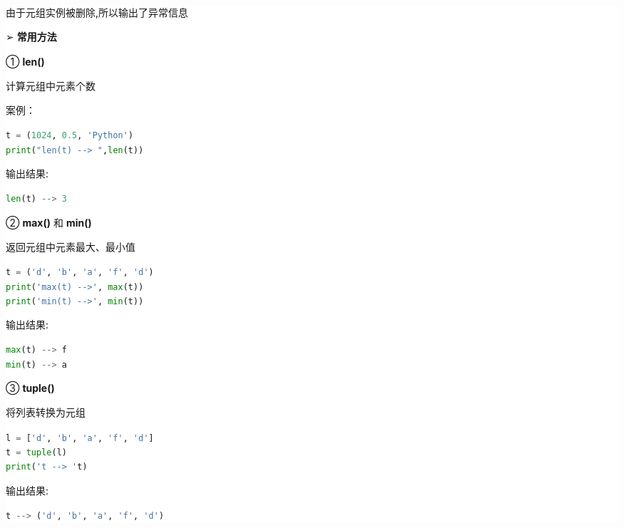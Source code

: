 由于元组实例被删除,所以输出了异常信息

➢ **常用方法**

① **len()**

计算元组中元素个数

案例：

```python
t = (1024, 0.5, 'Python')
print("len(t) --> ",len(t))
```

输出结果:

```python
len(t) --> 3
```

② **max()** 和 **min()**

返回元组中元素最大、最小值

```python
t = ('d', 'b', 'a', 'f', 'd')
print('max(t) -->', max(t))
print('min(t) -->', min(t))
```

输出结果:

```python
max(t) --> f
min(t) --> a
```

③ **tuple()**

将列表转换为元组

```python
l = ['d', 'b', 'a', 'f', 'd']
t = tuple(l)
print('t --> 't)
```

输出结果:

```python
t --> ('d', 'b', 'a', 'f', 'd')
```

